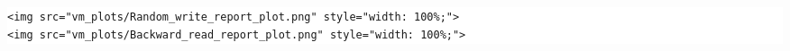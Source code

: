     <img src="vm_plots/Random_write_report_plot.png" style="width: 100%;">
    <img src="vm_plots/Backward_read_report_plot.png" style="width: 100%;">